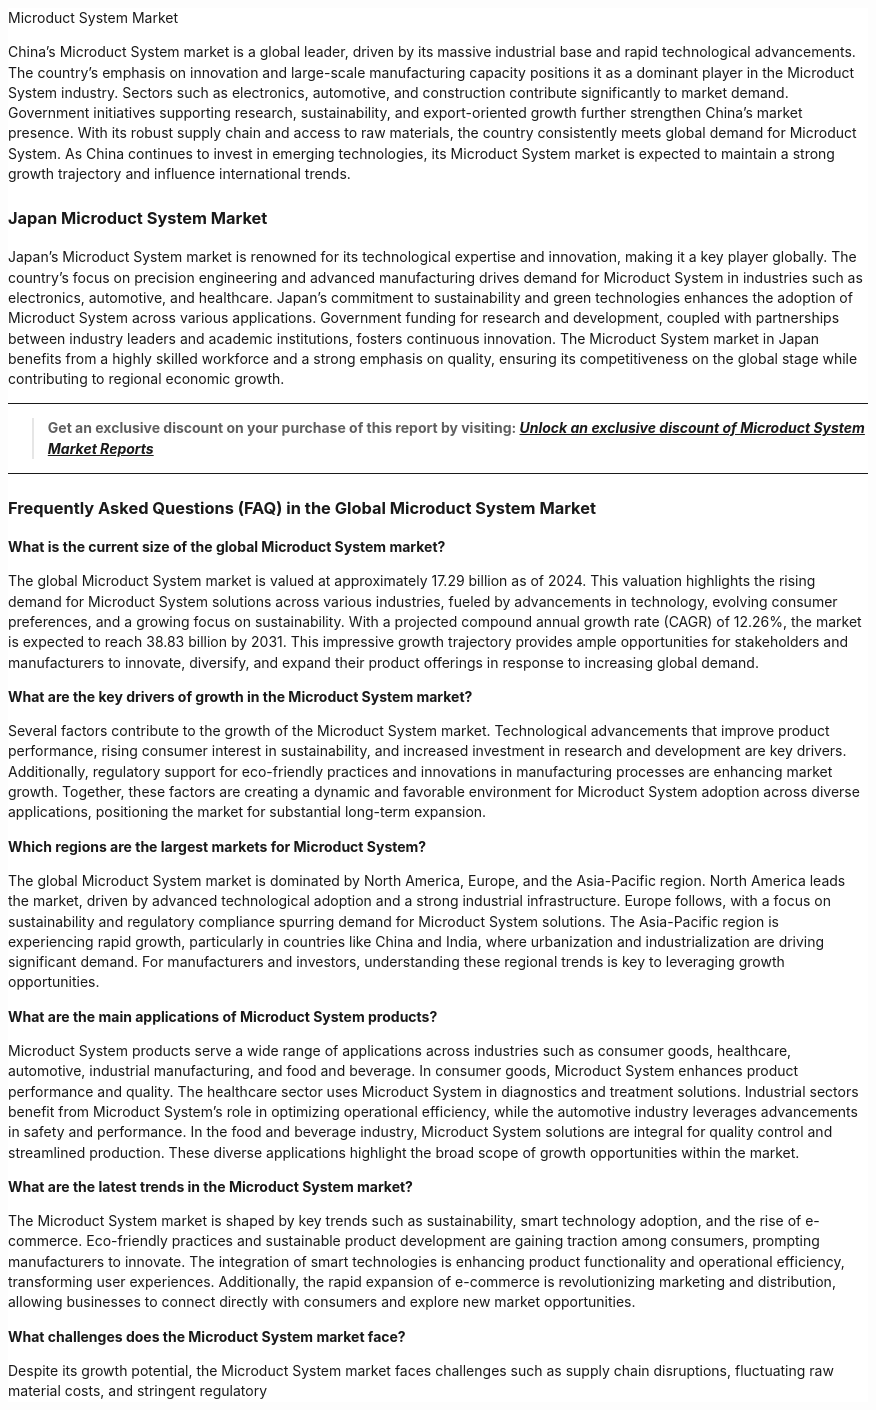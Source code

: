 Microduct System Market</h3><p>China&rsquo;s Microduct System market is a global leader, driven by its massive industrial base and rapid technological advancements. The country&rsquo;s emphasis on innovation and large-scale manufacturing capacity positions it as a dominant player in the Microduct System industry. Sectors such as electronics, automotive, and construction contribute significantly to market demand. Government initiatives supporting research, sustainability, and export-oriented growth further strengthen China&rsquo;s market presence. With its robust supply chain and access to raw materials, the country consistently meets global demand for Microduct System. As China continues to invest in emerging technologies, its Microduct System market is expected to maintain a strong growth trajectory and influence international trends.</p><h3>Japan Microduct System Market</h3><p>Japan&rsquo;s Microduct System market is renowned for its technological expertise and innovation, making it a key player globally. The country&rsquo;s focus on precision engineering and advanced manufacturing drives demand for Microduct System in industries such as electronics, automotive, and healthcare. Japan&rsquo;s commitment to sustainability and green technologies enhances the adoption of Microduct System across various applications. Government funding for research and development, coupled with partnerships between industry leaders and academic institutions, fosters continuous innovation. The Microduct System market in Japan benefits from a highly skilled workforce and a strong emphasis on quality, ensuring its competitiveness on the global stage while contributing to regional economic growth.</p><hr /><blockquote><p><strong>Get an exclusive discount on your purchase of this report by visiting: <em><a href="://marketresearchpulse.com/ask-for-discount/91839?utm_source=Github&amp;utm_medium=023">Unlock an exclusive discount of Microduct System Market Reports</a></em>&nbsp;</strong></p></blockquote><hr /><h3>Frequently Asked Questions (FAQ) in the Global Microduct System Market</h3><p><strong>What is the current size of the global Microduct System market?</strong></p><p>The global Microduct System market is valued at approximately 17.29 billion as of 2024. This valuation highlights the rising demand for Microduct System solutions across various industries, fueled by advancements in technology, evolving consumer preferences, and a growing focus on sustainability. With a projected compound annual growth rate (CAGR) of 12.26%, the market is expected to reach 38.83 billion by 2031. This impressive growth trajectory provides ample opportunities for stakeholders and manufacturers to innovate, diversify, and expand their product offerings in response to increasing global demand.</p><p><strong>What are the key drivers of growth in the Microduct System market?</strong></p><p>Several factors contribute to the growth of the Microduct System market. Technological advancements that improve product performance, rising consumer interest in sustainability, and increased investment in research and development are key drivers. Additionally, regulatory support for eco-friendly practices and innovations in manufacturing processes are enhancing market growth. Together, these factors are creating a dynamic and favorable environment for Microduct System adoption across diverse applications, positioning the market for substantial long-term expansion.</p><p><strong>Which regions are the largest markets for Microduct System?</strong></p><p>The global Microduct System market is dominated by North America, Europe, and the Asia-Pacific region. North America leads the market, driven by advanced technological adoption and a strong industrial infrastructure. Europe follows, with a focus on sustainability and regulatory compliance spurring demand for Microduct System solutions. The Asia-Pacific region is experiencing rapid growth, particularly in countries like China and India, where urbanization and industrialization are driving significant demand. For manufacturers and investors, understanding these regional trends is key to leveraging growth opportunities.</p><p><strong>What are the main applications of Microduct System products?</strong></p><p>Microduct System products serve a wide range of applications across industries such as consumer goods, healthcare, automotive, industrial manufacturing, and food and beverage. In consumer goods, Microduct System enhances product performance and quality. The healthcare sector uses Microduct System in diagnostics and treatment solutions. Industrial sectors benefit from Microduct System&rsquo;s role in optimizing operational efficiency, while the automotive industry leverages advancements in safety and performance. In the food and beverage industry, Microduct System solutions are integral for quality control and streamlined production. These diverse applications highlight the broad scope of growth opportunities within the market.</p><p><strong>What are the latest trends in the Microduct System market?</strong></p><p>The Microduct System market is shaped by key trends such as sustainability, smart technology adoption, and the rise of e-commerce. Eco-friendly practices and sustainable product development are gaining traction among consumers, prompting manufacturers to innovate. The integration of smart technologies is enhancing product functionality and operational efficiency, transforming user experiences. Additionally, the rapid expansion of e-commerce is revolutionizing marketing and distribution, allowing businesses to connect directly with consumers and explore new market opportunities.</p><p><strong>What challenges does the Microduct System market face?</strong></p><p>Despite its growth potential, the Microduct System market faces challenges such as supply chain disruptions, fluctuating raw material costs, and stringent regulatory